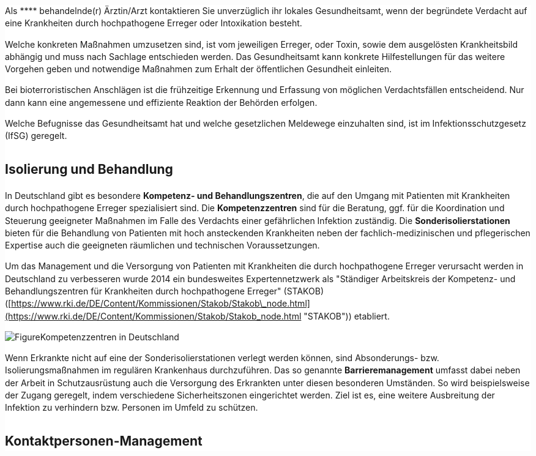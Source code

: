 Als **** behandelnde(r) Ärztin/Arzt kontaktieren Sie unverzüglich ihr
lokales Gesundheitsamt, wenn der begründete Verdacht auf eine
Krankheiten durch hochpathogene Erreger oder Intoxikation besteht.

Welche konkreten Maßnahmen umzusetzen sind, ist vom jeweiligen Erreger,
oder Toxin, sowie dem ausgelösten Krankheitsbild abhängig und muss nach
Sachlage entschieden werden. Das Gesundheitsamt kann konkrete
Hilfestellungen für das weitere Vorgehen geben und notwendige Maßnahmen
zum Erhalt der öffentlichen Gesundheit einleiten.

Bei bioterroristischen Anschlägen ist die frühzeitige Erkennung und
Erfassung von möglichen Verdachtsfällen entscheidend. Nur dann kann eine
angemessene und effiziente Reaktion der Behörden erfolgen.

Welche Befugnisse das Gesundheitsamt hat und welche gesetzlichen
Meldewege einzuhalten sind, ist im Infektionsschutzgesetz (IfSG)
geregelt.

## **Isolierung und Behandlung**

In Deutschland gibt es besondere **Kompetenz- und Behandlungszentren**,
die auf den Umgang mit Patienten mit Krankheiten durch hochpathogene
Erreger spezialisiert sind. Die **Kompetenzzentren** sind für die
Beratung, ggf. für die Koordination und Steuerung geeigneter Maßnahmen
im Falle des Verdachts einer gefährlichen Infektion zuständig. Die
**Sonderisolierstationen** bieten für die Behandlung von Patienten mit
hoch ansteckenden Krankheiten neben der fachlich-medizinischen und
pflegerischen Expertise auch die geeigneten räumlichen und technischen
Voraussetzungen.

Um das Management und die Versorgung von Patienten mit Krankheiten die
durch hochpathogene Erreger verursacht werden in Deutschland zu
verbesseren wurde 2014 ein bundesweites Expertennetzwerk als "Ständiger
Arbeitskreis der Kompetenz- und Behandlungszentren für Krankheiten durch
hochpathogene Erreger" (STAKOB)
([https://www.rki.de/DE/Content/Kommissionen/Stakob/Stakob\_node.html](https://www.rki.de/DE/Content/Kommissionen/Stakob/Stakob_node.html "STAKOB"))
etabliert.

![<span class="figure-cat-figure">Figure</span><span data-caption="Kompetenzzentren in Deutschland ">Kompetenzzentren
in Deutschland </span>](bc4ca3d5-c307-4b6d-ab87-a264ddd8b0b7.jpg)

Wenn Erkrankte nicht auf eine der Sonderisolierstationen verlegt werden
können, sind Absonderungs- bzw. Isolierungsmaßnahmen im regulären
Krankenhaus durchzuführen. Das so genannte **Barrieremanagement**
umfasst dabei neben der Arbeit in Schutzausrüstung auch die Versorgung
des Erkrankten unter diesen besonderen Umständen. So wird beispielsweise
der Zugang geregelt, indem verschiedene Sicherheitszonen eingerichtet
werden. Ziel ist es, eine weitere Ausbreitung der Infektion zu
verhindern bzw. Personen im Umfeld zu schützen.

## **Kontaktpersonen-Management**
